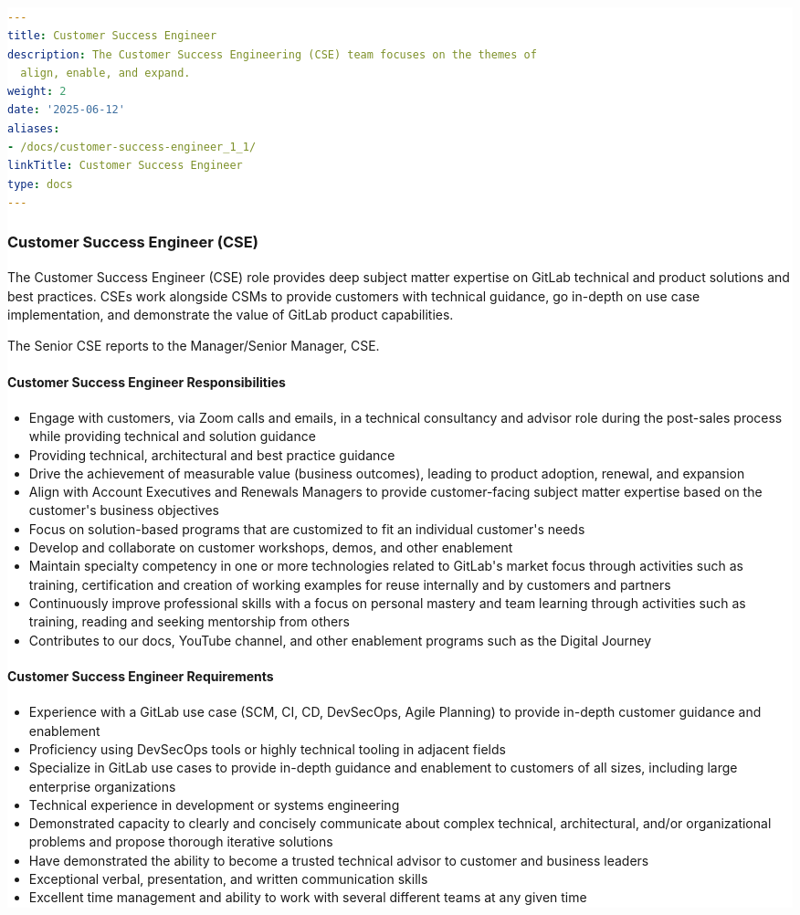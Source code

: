 ```yaml
---
title: Customer Success Engineer
description: The Customer Success Engineering (CSE) team focuses on the themes of
  align, enable, and expand.
weight: 2
date: '2025-06-12'
aliases:
- /docs/customer-success-engineer_1_1/
linkTitle: Customer Success Engineer
type: docs
---
```


### Customer Success Engineer (CSE)

The Customer Success Engineer (CSE) role provides deep subject matter expertise on GitLab technical and product solutions and best practices. CSEs work alongside CSMs to provide customers with technical guidance, go in-depth on use case implementation, and demonstrate the value of GitLab product capabilities.

The Senior CSE reports to the Manager/Senior Manager, CSE.

#### Customer Success Engineer Responsibilities

- Engage with customers, via Zoom calls and emails, in a technical consultancy and advisor role during the post-sales process while providing technical and solution guidance
- Providing technical, architectural and best practice guidance
- Drive the achievement of measurable value (business outcomes), leading to product adoption, renewal, and expansion
- Align with Account Executives and Renewals Managers to provide customer-facing subject matter expertise based on the customer's business objectives
- Focus on solution-based programs that are customized to fit an individual customer's needs
- Develop and collaborate on customer workshops, demos, and other enablement
- Maintain specialty competency in one or more technologies related to GitLab's market focus through activities such as training, certification and creation of working examples for reuse internally and by customers and partners
- Continuously improve professional skills with a focus on personal mastery and team learning through activities such as training, reading and seeking mentorship from others
- Contributes to our docs, YouTube channel, and other enablement programs such as the Digital Journey

#### Customer Success Engineer Requirements

- Experience with a GitLab use case (SCM, CI, CD, DevSecOps, Agile Planning) to provide in-depth customer guidance and enablement
- Proficiency using DevSecOps tools or highly technical tooling in adjacent fields
- Specialize in GitLab use cases to provide in-depth guidance and enablement to customers of all sizes, including large enterprise organizations
- Technical experience in development or systems engineering
- Demonstrated capacity to clearly and concisely communicate about complex technical, architectural, and/or organizational problems and propose thorough iterative solutions
- Have demonstrated the ability to become a trusted technical advisor to customer and business leaders
- Exceptional verbal, presentation, and written communication skills
- Excellent time management and ability to work with several different teams at any given time
